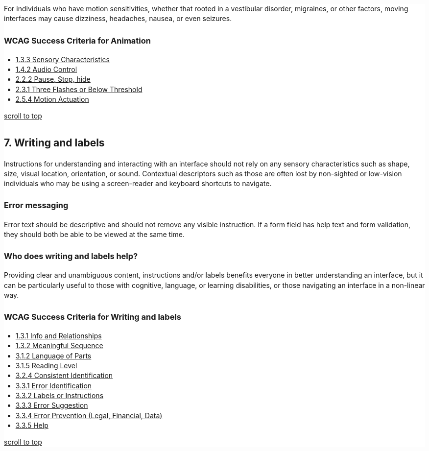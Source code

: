 For individuals who have motion sensitivities, whether that rooted in a vestibular disorder, migraines, or other factors, moving interfaces may cause dizziness, headaches, nausea, or even seizures.

### WCAG Success Criteria for Animation

- [1.3.3 Sensory Characteristics](https://www.w3.org/TR/WCAG21/#sensory-characteristics)
- [1.4.2 Audio Control](https://www.w3.org/TR/WCAG21/#audio-control)
- [2.2.2 Pause, Stop, hide](https://www.w3.org/TR/WCAG21/#pause-stop-hide)
- [2.3.1 Three Flashes or Below Threshold](https://www.w3.org/TR/WCAG21/#three-flashes-or-below-threshold)
- [2.5.4 Motion Actuation](https://www.w3.org/TR/WCAG21/#motion-actuation)

[scroll to top](#design-quick-start-guide)

## 7. Writing and labels

Instructions for understanding and interacting with an interface should not rely on any sensory characteristics such as shape, size, visual location, orientation, or sound. Contextual descriptors such as those are often lost by non-sighted or low-vision individuals who may be using a screen-reader and keyboard shortcuts to navigate.

### Error messaging

Error text should be descriptive and should not remove any visible instruction. If a form field has help text and form validation, they should both be able to be viewed at the same time.

### Who does writing and labels help?

Providing clear and unambiguous content, instructions and/or labels benefits everyone in better understanding an interface, but it can be particularly useful to those with cognitive, language, or learning disabilities, or those navigating an interface in a non-linear way.

### WCAG Success Criteria for Writing and labels

- [1.3.1 Info and Relationships](https://www.w3.org/TR/WCAG21/#info-and-relationships)
- [1.3.2 Meaningful Sequence](https://www.w3.org/TR/WCAG21/#meaningful-sequence)
- [3.1.2 Language of Parts](https://www.w3.org/TR/WCAG21/#language-of-parts)
- [3.1.5 Reading Level](https://www.w3.org/TR/WCAG21/#reading-level)
- [3.2.4 Consistent Identification](https://www.w3.org/TR/WCAG21/#consistent-identification)
- [3.3.1 Error Identification](https://www.w3.org/TR/WCAG21/#error-identification)
- [3.3.2 Labels or Instructions](https://www.w3.org/TR/WCAG21/#labels-or-instructions)
- [3.3.3 Error Suggestion](https://www.w3.org/TR/WCAG21/#error-suggestion)
- [3.3.4 Error Prevention (Legal, Financial, Data)](https://www.w3.org/TR/WCAG21/#error-suggestion)
- [3.3.5 Help](https://www.w3.org/TR/WCAG21/#help)

[scroll to top](#design-quick-start-guide)
